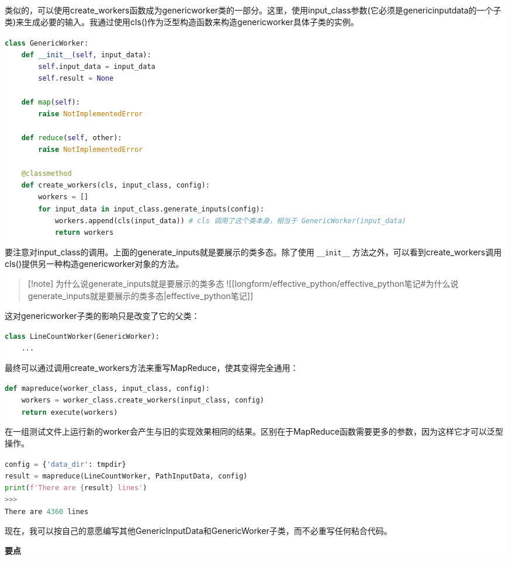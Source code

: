 ​类似的，可以使用create_workers函数成为genericworker类的一部分。这里，使用input_class参数(它必须是genericinputdata的一个子类)来生成必要的输入。我通过使用cls()作为泛型构造函数来构造genericworker具体子类的实例。

~~~python
class GenericWorker:
    def __init__(self, input_data):
        self.input_data = input_data
        self.result = None
        
    def map(self):
    	raise NotImplementedError
        
    def reduce(self, other):
    	raise NotImplementedError
        
    @classmethod
    def create_workers(cls, input_class, config):
        workers = []
        for input_data in input_class.generate_inputs(config):
            workers.append(cls(input_data)) # cls 调用了这个类本身，相当于 GenericWorker(input_data)
            return workers
~~~

​要注意对input_class的调用。上面的generate_inputs就是要展示的类多态。除了使用 `__init__` 方法之外，可以看到create_workers调用cls()提供另一种构造genericworker对象的方法。

>[!note] 为什么说generate_inputs就是要展示的类多态
>![[longform/effective_python/effective_python笔记#为什么说generate_inputs就是要展示的类多态|effective_python笔记]]


​这对genericworker子类的影响只是改变了它的父类：

~~~python
class LineCountWorker(GenericWorker):
	...
~~~

​最终可以通过调用create_workers方法来重写MapReduce，使其变得完全通用：

~~~python
def mapreduce(worker_class, input_class, config):
	workers = worker_class.create_workers(input_class, config)
	return execute(workers)
~~~

​在一组测试文件上运行新的worker会产生与旧的实现效果相同的结果。区别在于MapReduce函数需要更多的参数，因为这样它才可以泛型操作。

~~~python
config = {'data_dir': tmpdir}
result = mapreduce(LineCountWorker, PathInputData, config)
print(f'There are {result} lines')
>>>
There are 4360 lines
~~~

​现在，我可以按自己的意愿编写其他GenericInputData和GenericWorker子类，而不必重写任何粘合代码。

**要点**
